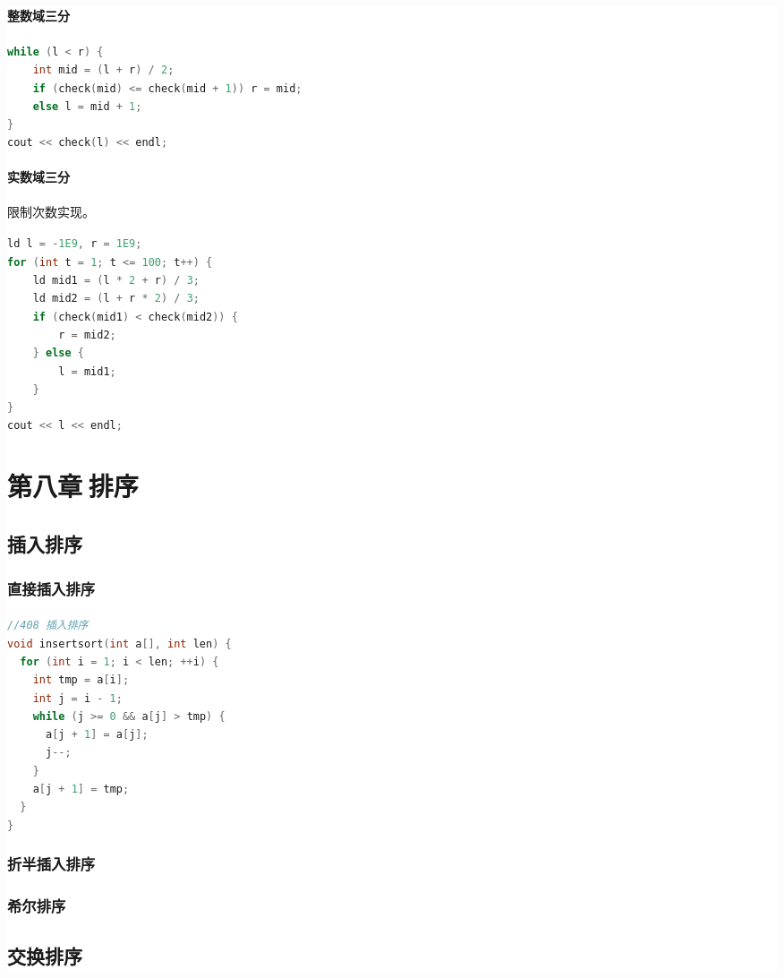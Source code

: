 #### 整数域三分

```c++
while (l < r) {
    int mid = (l + r) / 2;
    if (check(mid) <= check(mid + 1)) r = mid;
    else l = mid + 1;
}
cout << check(l) << endl;
```

#### 实数域三分

限制次数实现。

```c++
ld l = -1E9, r = 1E9;
for (int t = 1; t <= 100; t++) {
    ld mid1 = (l * 2 + r) / 3;
    ld mid2 = (l + r * 2) / 3;
    if (check(mid1) < check(mid2)) {
        r = mid2;
    } else {
        l = mid1;
    }
}
cout << l << endl;
```
# 第八章 排序
## 插入排序
### 直接插入排序

```c++
//408 插入排序
void insertsort(int a[], int len) {
  for (int i = 1; i < len; ++i) {
    int tmp = a[i];
    int j = i - 1;
    while (j >= 0 && a[j] > tmp) {
      a[j + 1] = a[j];
      j--;
    }
    a[j + 1] = tmp;
  }
}
```



### 折半插入排序
### 希尔排序
## 交换排序
